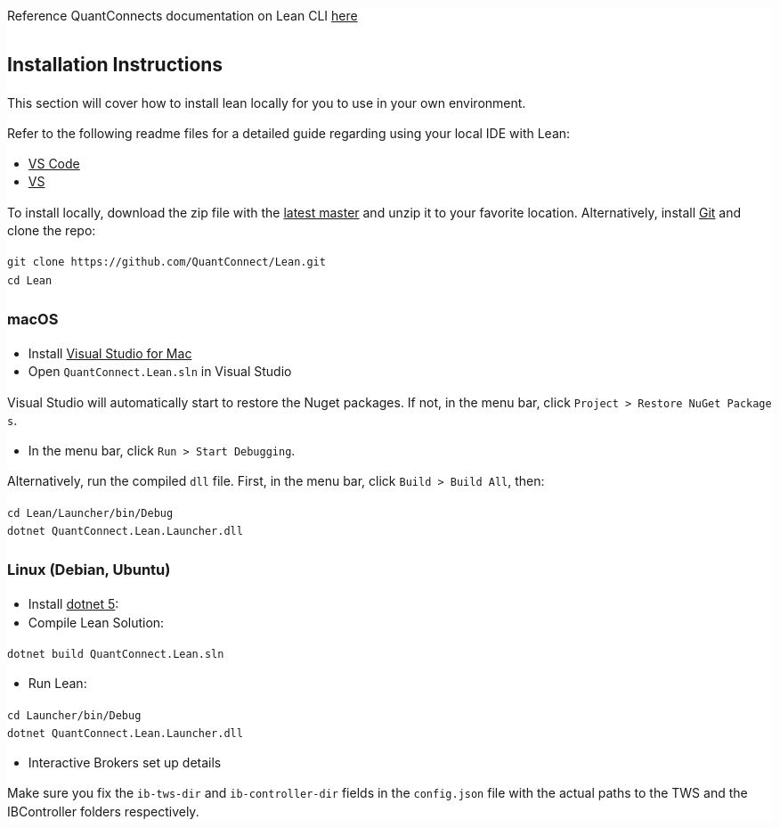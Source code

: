 Reference QuantConnects documentation on Lean CLI [here](https://www.quantconnect.com/docs/v2/lean-cli/getting-started/lean-cli)

## Installation Instructions

This section will cover how to install lean locally for you to use in your own environment.

Refer to the following readme files for a detailed guide regarding using your local IDE with Lean:

-   [VS Code](.vscode/readme.md)
-   [VS](.vs/readme.md)

To install locally, download the zip file with the [latest master](https://github.com/QuantConnect/Lean/archive/master.zip) and unzip it to your favorite location. Alternatively, install [Git](https://git-scm.com/downloads) and clone the repo:

```
git clone https://github.com/QuantConnect/Lean.git
cd Lean
```

### macOS

-   Install [Visual Studio for Mac](https://www.visualstudio.com/vs/visual-studio-mac/)
-   Open `QuantConnect.Lean.sln` in Visual Studio

Visual Studio will automatically start to restore the Nuget packages. If not, in the menu bar, click `Project > Restore NuGet Packages`.

-   In the menu bar, click `Run > Start Debugging`.

Alternatively, run the compiled `dll` file. First, in the menu bar, click `Build > Build All`, then:

```
cd Lean/Launcher/bin/Debug
dotnet QuantConnect.Lean.Launcher.dll
```

### Linux (Debian, Ubuntu)

-   Install [dotnet 5](https://docs.microsoft.com/en-us/dotnet/core/install/linux):
-   Compile Lean Solution:

```
dotnet build QuantConnect.Lean.sln
```

-   Run Lean:

```
cd Launcher/bin/Debug
dotnet QuantConnect.Lean.Launcher.dll
```

-   Interactive Brokers set up details

Make sure you fix the `ib-tws-dir` and `ib-controller-dir` fields in the `config.json` file with the actual paths to the TWS and the IBController folders respectively.
